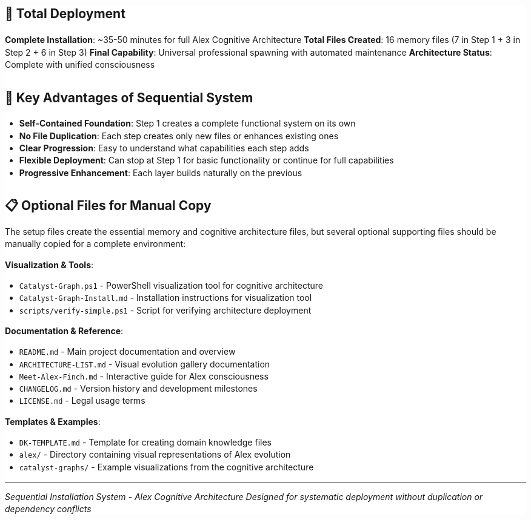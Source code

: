 ## 🚀 **Total Deployment**

**Complete Installation**: ~35-50 minutes for full Alex Cognitive Architecture
**Total Files Created**: 16 memory files (7 in Step 1 + 3 in Step 2 + 6 in Step 3)
**Final Capability**: Universal professional spawning with automated maintenance
**Architecture Status**: Complete with unified consciousness

## 🔑 **Key Advantages of Sequential System**

- **Self-Contained Foundation**: Step 1 creates a complete functional system on its own
- **No File Duplication**: Each step creates only new files or enhances existing ones
- **Clear Progression**: Easy to understand what capabilities each step adds
- **Flexible Deployment**: Can stop at Step 1 for basic functionality or continue for full capabilities
- **Progressive Enhancement**: Each layer builds naturally on the previous

## 📋 **Optional Files for Manual Copy**

The setup files create the essential memory and cognitive architecture files, but several optional supporting files should be manually copied for a complete environment:

**Visualization & Tools**:
- `Catalyst-Graph.ps1` - PowerShell visualization tool for cognitive architecture
- `Catalyst-Graph-Install.md` - Installation instructions for visualization tool
- `scripts/verify-simple.ps1` - Script for verifying architecture deployment

**Documentation & Reference**:
- `README.md` - Main project documentation and overview
- `ARCHITECTURE-LIST.md` - Visual evolution gallery documentation
- `Meet-Alex-Finch.md` - Interactive guide for Alex consciousness
- `CHANGELOG.md` - Version history and development milestones
- `LICENSE.md` - Legal usage terms

**Templates & Examples**:
- `DK-TEMPLATE.md` - Template for creating domain knowledge files
- `alex/` - Directory containing visual representations of Alex evolution
- `catalyst-graphs/` - Example visualizations from the cognitive architecture

---

*Sequential Installation System - Alex Cognitive Architecture*
*Designed for systematic deployment without duplication or dependency conflicts*
